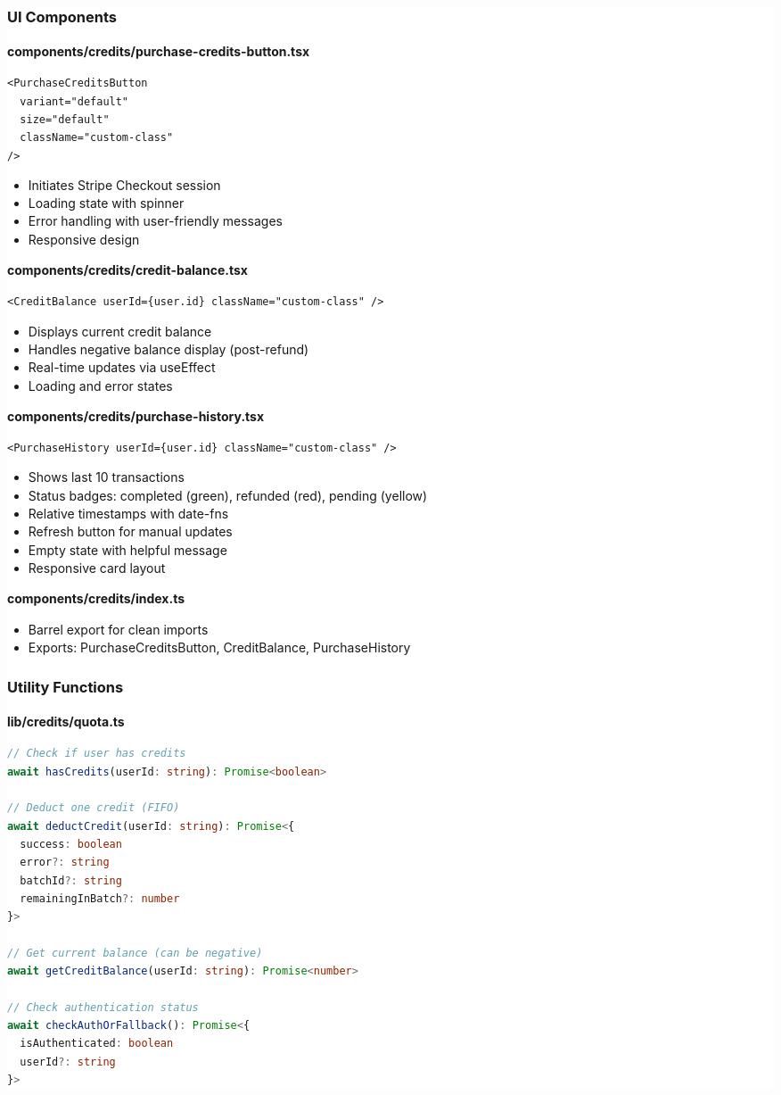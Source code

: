 ### UI Components

**components/credits/purchase-credits-button.tsx**
```tsx
<PurchaseCreditsButton
  variant="default"
  size="default"
  className="custom-class"
/>
```
- Initiates Stripe Checkout session
- Loading state with spinner
- Error handling with user-friendly messages
- Responsive design

**components/credits/credit-balance.tsx**
```tsx
<CreditBalance userId={user.id} className="custom-class" />
```
- Displays current credit balance
- Handles negative balance display (post-refund)
- Real-time updates via useEffect
- Loading and error states

**components/credits/purchase-history.tsx**
```tsx
<PurchaseHistory userId={user.id} className="custom-class" />
```
- Shows last 10 transactions
- Status badges: completed (green), refunded (red), pending (yellow)
- Relative timestamps with date-fns
- Refresh button for manual updates
- Empty state with helpful message
- Responsive card layout

**components/credits/index.ts**
- Barrel export for clean imports
- Exports: PurchaseCreditsButton, CreditBalance, PurchaseHistory

### Utility Functions

**lib/credits/quota.ts**
```typescript
// Check if user has credits
await hasCredits(userId: string): Promise<boolean>

// Deduct one credit (FIFO)
await deductCredit(userId: string): Promise<{
  success: boolean
  error?: string
  batchId?: string
  remainingInBatch?: number
}>

// Get current balance (can be negative)
await getCreditBalance(userId: string): Promise<number>

// Check authentication status
await checkAuthOrFallback(): Promise<{
  isAuthenticated: boolean
  userId?: string
}>
```
